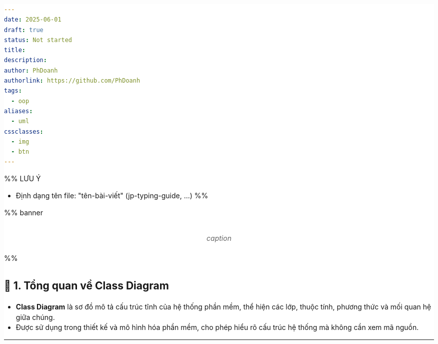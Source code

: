 ```yaml
---
date: 2025-06-01
draft: true
status: Not started
title: 
description: 
author: PhDoanh
authorlink: https://github.com/PhDoanh
tags:
  - oop
aliases:
  - uml
cssclasses:
  - img
  - btn
---
```

%% LƯU Ý 
- Định dạng tên file: "tên-bài-viết" (jp-typing-guide, ...) 
%%

%% banner
<figure style="text-align: center; margin: 20px auto;">
  <img 
    src="images/uml.png"
    alt="" 
    style="
      width: 90%;
      height: auto;
      display: block;
      margin: 0 auto;
      border-radius: 8px;
      box-shadow: 0 2px 4px rgba(0,0,0,0.1);
    "
  >
  <figcaption style="
    font-style: italic;
    color: #666;
    margin-top: 10px;
    font-size: 1em;
    padding: 0 10px;
  ">
    <em>caption</em>
  </figcaption>
</figure>
 %%

## 🧱 1. Tổng quan về Class Diagram

- **Class Diagram** là sơ đồ mô tả cấu trúc tĩnh của hệ thống phần mềm, thể hiện các lớp, thuộc tính, phương thức và mối quan hệ giữa chúng.
- Được sử dụng trong thiết kế và mô hình hóa phần mềm, cho phép hiểu rõ cấu trúc hệ thống mà không cần xem mã nguồn.

---